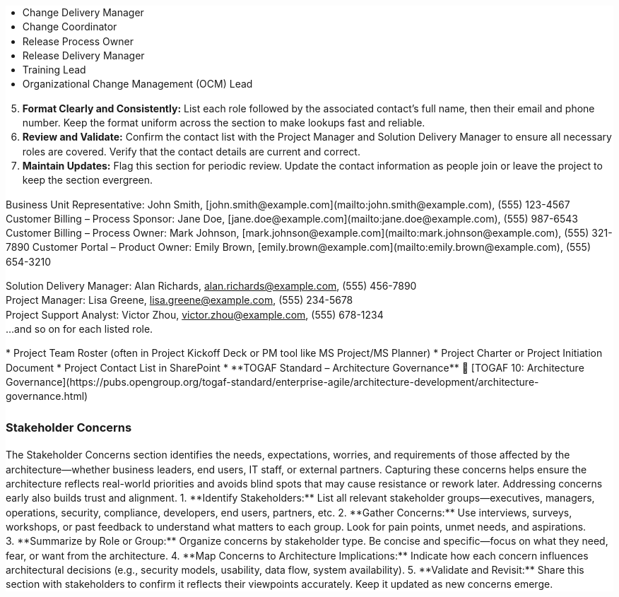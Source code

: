    * Change Delivery Manager
   * Change Coordinator
   * Release Process Owner
   * Release Delivery Manager
   * Training Lead
   * Organizational Change Management (OCM) Lead
5. **Format Clearly and Consistently:**  List each role followed by the associated contact’s full name, then their email and phone number. Keep the format uniform across the section to make lookups fast and reliable.
6. **Review and Validate:**  Confirm the contact list with the Project Manager and Solution Delivery Manager to ensure all necessary roles are covered. Verify that the contact details are current and correct.
7. **Maintain Updates:**  Flag this section for periodic review. Update the contact information as people join or leave the project to keep the section evergreen.

<Example>
Business Unit Representative: John Smith, [john.smith@example.com](mailto:john.smith@example.com), (555) 123-4567  
Customer Billing – Process Sponsor: Jane Doe, [jane.doe@example.com](mailto:jane.doe@example.com), (555) 987-6543  
Customer Billing – Process Owner: Mark Johnson, [mark.johnson@example.com](mailto:mark.johnson@example.com), (555) 321-7890  
Customer Portal – Product Owner: Emily Brown, [emily.brown@example.com](mailto:emily.brown@example.com), (555) 654-3210

Solution Delivery Manager: Alan Richards, [alan.richards@example.com](mailto:alan.richards@example.com), (555) 456-7890  
Project Manager: Lisa Greene, [lisa.greene@example.com](mailto:lisa.greene@example.com), (555) 234-5678  
Project Support Analyst: Victor Zhou, [victor.zhou@example.com](mailto:victor.zhou@example.com), (555) 678-1234  
...and so on for each listed role.

<Prerequisites>
* Project Team Roster (often in Project Kickoff Deck or PM tool like MS Project/MS Planner)
* Project Charter or Project Initiation Document
* Project Contact List in SharePoint

<Standards>
* **TOGAF Standard – Architecture Governance**
  🔗 [TOGAF 10: Architecture Governance](https://pubs.opengroup.org/togaf-standard/enterprise-agile/architecture-development/architecture-governance.html)

### Stakeholder Concerns

<Purpose>
The Stakeholder Concerns section identifies the needs, expectations, worries, and requirements of those affected by the architecture—whether business leaders, end users, IT staff, or external partners. Capturing these concerns helps ensure the architecture reflects real-world priorities and avoids blind spots that may cause resistance or rework later. Addressing concerns early also builds trust and alignment.

<Instructions>
1. **Identify Stakeholders:** List all relevant stakeholder groups—executives, managers, operations, security, compliance, developers, end users, partners, etc.
2. **Gather Concerns:** Use interviews, surveys, workshops, or past feedback to understand what matters to each group. Look for pain points, unmet needs, and aspirations.
3. **Summarize by Role or Group:** Organize concerns by stakeholder type. Be concise and specific—focus on what they need, fear, or want from the architecture.
4. **Map Concerns to Architecture Implications:** Indicate how each concern influences architectural decisions (e.g., security models, usability, data flow, system availability).
5. **Validate and Revisit:** Share this section with stakeholders to confirm it reflects their viewpoints accurately. Keep it updated as new concerns emerge.
